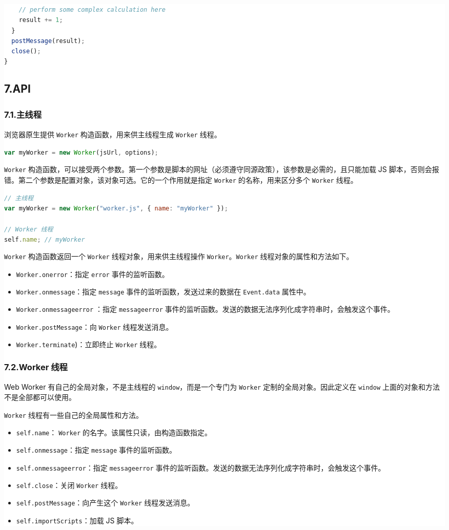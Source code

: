 ```js
    // perform some complex calculation here
    result += 1;
  }
  postMessage(result);
  close();
}
```

## 7.API

### 7.1.主线程

浏览器原生提供 `Worker` 构造函数，用来供主线程生成 `Worker` 线程。

```js
var myWorker = new Worker(jsUrl, options);
```

`Worker` 构造函数，可以接受两个参数。第一个参数是脚本的网址（必须遵守同源政策），该参数是必需的，且只能加载 JS 脚本，否则会报错。第二个参数是配置对象，该对象可选。它的一个作用就是指定 `Worker` 的名称，用来区分多个 `Worker` 线程。

```js
// 主线程
var myWorker = new Worker("worker.js", { name: "myWorker" });

// Worker 线程
self.name; // myWorker
```

`Worker` 构造函数返回一个 `Worker` 线程对象，用来供主线程操作 `Worker`。`Worker` 线程对象的属性和方法如下。

- `Worker.onerror`：指定 `error` 事件的监听函数。
>
- `Worker.onmessage`：指定 `message` 事件的监听函数，发送过来的数据在 `Event.data` 属性中。
>
- `Worker.onmessageerror` ：指定 `messageerror` 事件的监听函数。发送的数据无法序列化成字符串时，会触发这个事件。
>
- `Worker.postMessage`：向 `Worker` 线程发送消息。
>
- `Worker.terminate`)：立即终止 `Worker` 线程。

### 7.2.Worker 线程

Web Worker 有自己的全局对象，不是主线程的 `window`，而是一个专门为 `Worker` 定制的全局对象。因此定义在 `window` 上面的对象和方法不是全部都可以使用。

`Worker` 线程有一些自己的全局属性和方法。

- `self.name`： `Worker` 的名字。该属性只读，由构造函数指定。
>
- `self.onmessage`：指定 `message` 事件的监听函数。
>
- `self.onmessageerror`：指定 `messageerror` 事件的监听函数。发送的数据无法序列化成字符串时，会触发这个事件。
>
- `self.close`：关闭 `Worker` 线程。
>
- `self.postMessage`：向产生这个 `Worker` 线程发送消息。
>
- `self.importScripts`：加载 JS 脚本。
